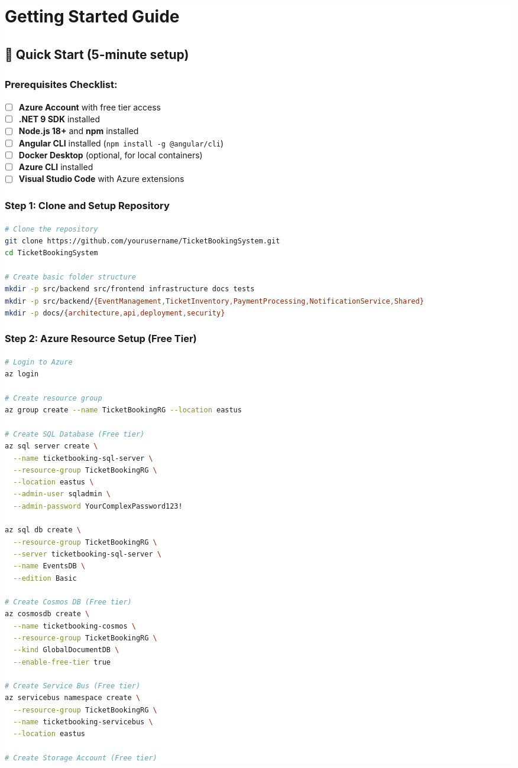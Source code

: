 # Getting Started Guide

## 🚀 Quick Start (5-minute setup)

### Prerequisites Checklist:
- [ ] **Azure Account** with free tier access
- [ ] **.NET 9 SDK** installed
- [ ] **Node.js 18+** and **npm** installed
- [ ] **Angular CLI** installed (`npm install -g @angular/cli`)
- [ ] **Docker Desktop** (optional, for local containers)
- [ ] **Azure CLI** installed
- [ ] **Visual Studio Code** with Azure extensions

### Step 1: Clone and Setup Repository
```bash
# Clone the repository
git clone https://github.com/yourusername/TicketBookingSystem.git
cd TicketBookingSystem

# Create basic folder structure
mkdir -p src/backend src/frontend infrastructure docs tests
mkdir -p src/backend/{EventManagement,TicketInventory,PaymentProcessing,NotificationService,Shared}
mkdir -p docs/{architecture,api,deployment,security}
```

### Step 2: Azure Resource Setup (Free Tier)
```bash
# Login to Azure
az login

# Create resource group
az group create --name TicketBookingRG --location eastus

# Create SQL Database (Free tier)
az sql server create \
  --name ticketbooking-sql-server \
  --resource-group TicketBookingRG \
  --location eastus \
  --admin-user sqladmin \
  --admin-password YourComplexPassword123!

az sql db create \
  --resource-group TicketBookingRG \
  --server ticketbooking-sql-server \
  --name EventsDB \
  --edition Basic

# Create Cosmos DB (Free tier)
az cosmosdb create \
  --name ticketbooking-cosmos \
  --resource-group TicketBookingRG \
  --kind GlobalDocumentDB \
  --enable-free-tier true

# Create Service Bus (Free tier)
az servicebus namespace create \
  --resource-group TicketBookingRG \
  --name ticketbooking-servicebus \
  --location eastus

# Create Storage Account (Free tier)
```